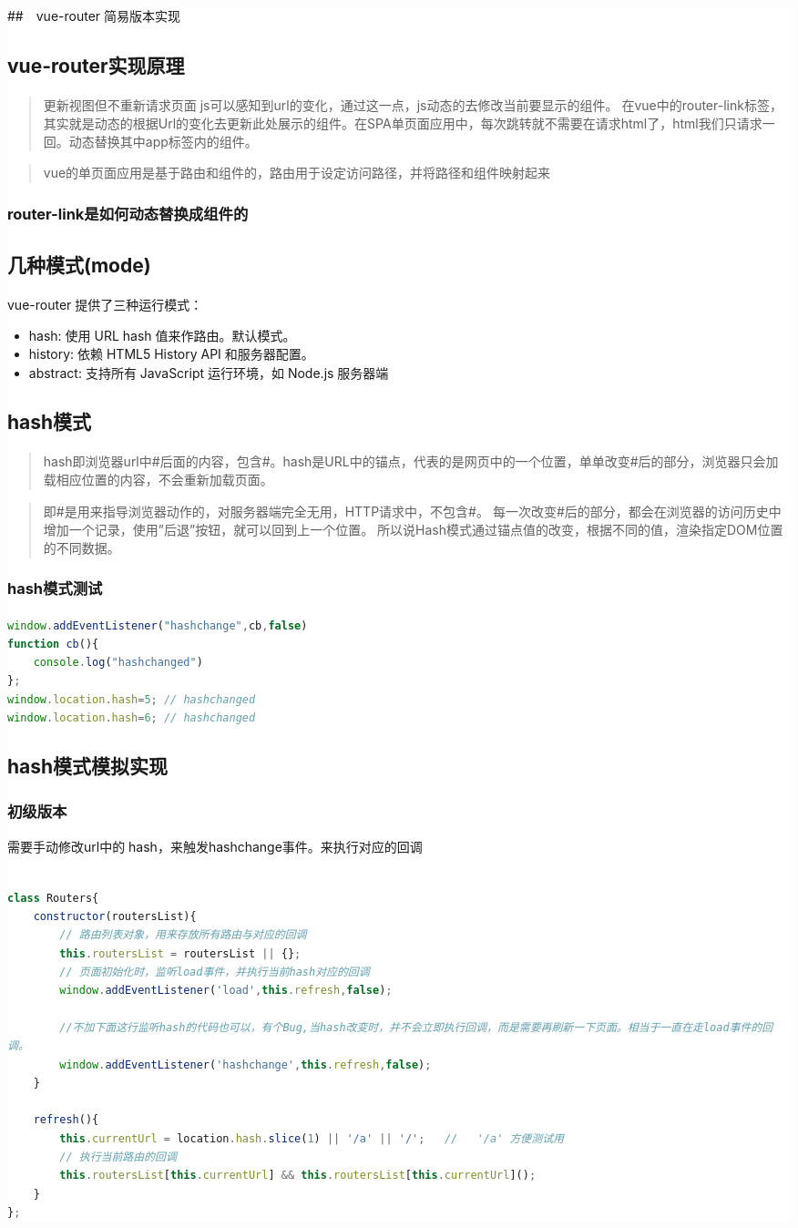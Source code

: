 
##　vue-router 简易版本实现

## vue-router实现原理
> 更新视图但不重新请求页面
js可以感知到url的变化，通过这一点，js动态的去修改当前要显示的组件。
在vue中的router-link标签，其实就是动态的根据Url的变化去更新此处展示的组件。在SPA单页面应用中，每次跳转就不需要在请求html了，html我们只请求一回。动态替换其中app标签内的组件。

> vue的单页面应用是基于路由和组件的，路由用于设定访问路径，并将路径和组件映射起来
### router-link是如何动态替换成组件的


## 几种模式(mode)
vue-router 提供了三种运行模式：
- hash: 使用 URL hash 值来作路由。默认模式。
- history: 依赖 HTML5 History API 和服务器配置。
- abstract: 支持所有 JavaScript 运行环境，如 Node.js 服务器端

## hash模式
> hash即浏览器url中#后面的内容，包含#。hash是URL中的锚点，代表的是网页中的一个位置，单单改变#后的部分，浏览器只会加载相应位置的内容，不会重新加载页面。

> 即#是用来指导浏览器动作的，对服务器端完全无用，HTTP请求中，不包含#。
每一次改变#后的部分，都会在浏览器的访问历史中增加一个记录，使用”后退”按钮，就可以回到上一个位置。
所以说Hash模式通过锚点值的改变，根据不同的值，渲染指定DOM位置的不同数据。

### hash模式测试
```js
window.addEventListener("hashchange",cb,false)
function cb(){
	console.log("hashchanged")
};
window.location.hash=5; // hashchanged
window.location.hash=6; // hashchanged


```
## hash模式模拟实现
### 初级版本
需要手动修改url中的 hash，来触发hashchange事件。来执行对应的回调

```js

class Routers{
    constructor(routersList){
        // 路由列表对象，用来存放所有路由与对应的回调
        this.routersList = routersList || {};
        // 页面初始化时，监听load事件，并执行当前hash对应的回调
        window.addEventListener('load',this.refresh,false);
        
        //不加下面这行监听hash的代码也可以，有个Bug,当hash改变时，并不会立即执行回调，而是需要再刷新一下页面。相当于一直在走load事件的回调。
        window.addEventListener('hashchange',this.refresh,false);
    }

    refresh(){
        this.currentUrl = location.hash.slice(1) || '/a' || '/';   //   '/a' 方便测试用
        // 执行当前路由的回调
        this.routersList[this.currentUrl] && this.routersList[this.currentUrl]();
    }
};

```